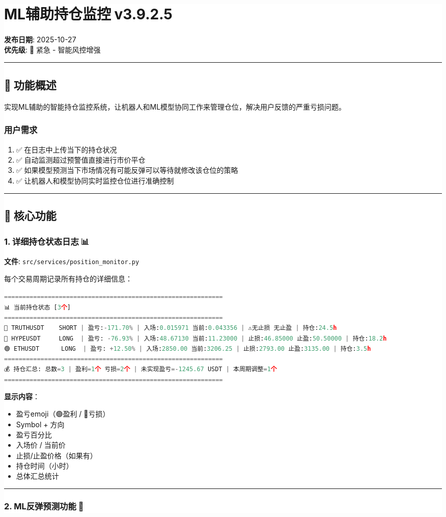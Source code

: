 # ML辅助持仓监控 v3.9.2.5

**发布日期**: 2025-10-27  
**优先级**: 🚨 紧急 - 智能风控增强

---

## 🎯 功能概述

实现ML辅助的智能持仓监控系统，让机器人和ML模型协同工作来管理仓位，解决用户反馈的严重亏损问题。

### 用户需求
1. ✅ 在日志中上传当下的持仓状况
2. ✅ 自动监测超过预警值直接进行市价平仓
3. ✅ 如果模型预测当下市场情况有可能反弹可以等待就修改该仓位的策略
4. ✅ 让机器人和模型协同实时监控仓位进行准确控制

---

## 📝 核心功能

### 1. 详细持仓状态日志 📊

**文件**: `src/services/position_monitor.py`

每个交易周期记录所有持仓的详细信息：

```python
============================================================
📊 当前持仓状态 [3个]
============================================================
🔴 TRUTHUSDT    SHORT | 盈亏:-171.70% | 入场:0.015971 当前:0.043356 | ⚠️无止损 无止盈 | 持仓:24.5h
🔴 HYPEUSDT     LONG  | 盈亏: -76.93% | 入场:48.67130 当前:11.23000 | 止损:46.85000 止盈:50.50000 | 持仓:18.2h
🟢 ETHUSDT      LONG  | 盈亏: +12.50% | 入场:2850.00 当前:3206.25 | 止损:2793.00 止盈:3135.00 | 持仓:3.5h
============================================================
💰 持仓汇总: 总数=3 | 盈利=1个 亏损=2个 | 未实现盈亏=-1245.67 USDT | 本周期调整=1个
============================================================
```

**显示内容**：
- 盈亏emoji（🟢盈利 / 🔴亏损）
- Symbol + 方向
- 盈亏百分比
- 入场价 / 当前价
- 止损/止盈价格（如果有）
- 持仓时间（小时）
- 总体汇总统计

---

### 2. ML反弹预测功能 🔮
